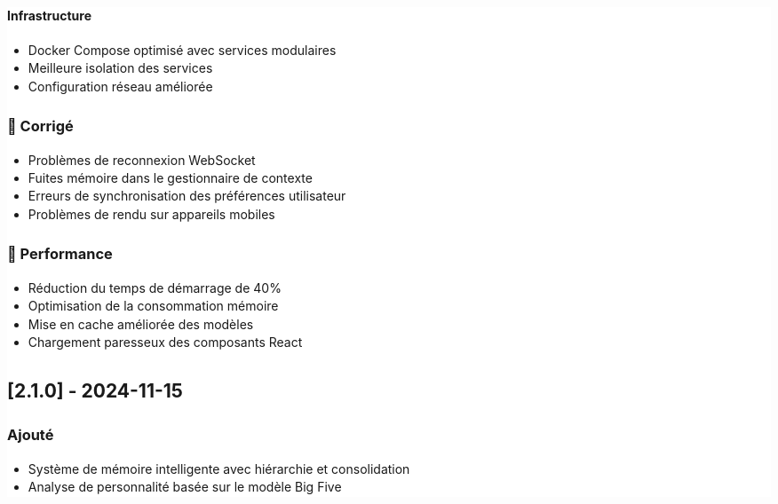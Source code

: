 #### Infrastructure
- Docker Compose optimisé avec services modulaires
- Meilleure isolation des services
- Configuration réseau améliorée

### 🐛 Corrigé
- Problèmes de reconnexion WebSocket
- Fuites mémoire dans le gestionnaire de contexte
- Erreurs de synchronisation des préférences utilisateur
- Problèmes de rendu sur appareils mobiles

### 🚀 Performance
- Réduction du temps de démarrage de 40%
- Optimisation de la consommation mémoire
- Mise en cache améliorée des modèles
- Chargement paresseux des composants React

## [2.1.0] - 2024-11-15

### Ajouté
- Système de mémoire intelligente avec hiérarchie et consolidation
- Analyse de personnalité basée sur le modèle Big Five
